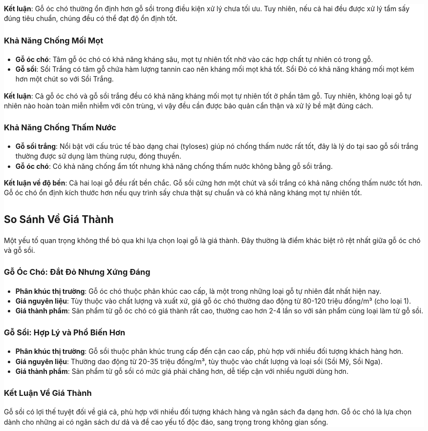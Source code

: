 **Kết luận**: Gỗ óc chó thường ổn định hơn gỗ sồi trong điều kiện xử lý chưa tối ưu. Tuy nhiên, nếu cả hai đều được xử lý tẩm sấy đúng tiêu chuẩn, chúng đều có thể đạt độ ổn định tốt.

### Khả Năng Chống Mối Mọt

* **Gỗ óc chó**: Tâm gỗ óc chó có khả năng kháng sâu, mọt tự nhiên tốt nhờ vào các hợp chất tự nhiên có trong gỗ.
* **Gỗ sồi**: Sồi Trắng có tâm gỗ chứa hàm lượng tannin cao nên kháng mối mọt khá tốt. Sồi Đỏ có khả năng kháng mối mọt kém hơn một chút so với Sồi Trắng.

**Kết luận**: Cả gỗ óc chó và gỗ sồi trắng đều có khả năng kháng mối mọt tự nhiên tốt ở phần tâm gỗ. Tuy nhiên, không loại gỗ tự nhiên nào hoàn toàn miễn nhiễm với côn trùng, vì vậy đều cần được bảo quản cẩn thận và xử lý bề mặt đúng cách.

### Khả Năng Chống Thấm Nước

* **Gỗ sồi trắng**: Nổi bật với cấu trúc tế bào dạng chai (tyloses) giúp nó chống thấm nước rất tốt, đây là lý do tại sao gỗ sồi trắng thường được sử dụng làm thùng rượu, đóng thuyền.
* **Gỗ óc chó**: Có khả năng chống ẩm tốt nhưng khả năng chống thấm nước không bằng gỗ sồi trắng.

**Kết luận về độ bền**: Cả hai loại gỗ đều rất bền chắc. Gỗ sồi cứng hơn một chút và sồi trắng có khả năng chống thấm nước tốt hơn. Gỗ óc chó ổn định kích thước hơn nếu quy trình sấy chưa thật sự chuẩn và có khả năng kháng mọt tự nhiên tốt.

## So Sánh Về Giá Thành

Một yếu tố quan trọng không thể bỏ qua khi lựa chọn loại gỗ là giá thành. Đây thường là điểm khác biệt rõ rệt nhất giữa gỗ óc chó và gỗ sồi.

### Gỗ Óc Chó: Đắt Đỏ Nhưng Xứng Đáng

* **Phân khúc thị trường**: Gỗ óc chó thuộc phân khúc cao cấp, là một trong những loại gỗ tự nhiên đắt nhất hiện nay.
* **Giá nguyên liệu**: Tùy thuộc vào chất lượng và xuất xứ, giá gỗ óc chó thường dao động từ 80-120 triệu đồng/m³ (cho loại 1).
* **Giá thành phẩm**: Sản phẩm từ gỗ óc chó có giá thành rất cao, thường cao hơn 2-4 lần so với sản phẩm cùng loại làm từ gỗ sồi.

### Gỗ Sồi: Hợp Lý và Phổ Biến Hơn

* **Phân khúc thị trường**: Gỗ sồi thuộc phân khúc trung cấp đến cận cao cấp, phù hợp với nhiều đối tượng khách hàng hơn.
* **Giá nguyên liệu**: Thường dao động từ 20-35 triệu đồng/m³, tùy thuộc vào chất lượng và loại sồi (Sồi Mỹ, Sồi Nga).
* **Giá thành phẩm**: Sản phẩm từ gỗ sồi có mức giá phải chăng hơn, dễ tiếp cận với nhiều người dùng hơn.

### Kết Luận Về Giá Thành

Gỗ sồi có lợi thế tuyệt đối về giá cả, phù hợp với nhiều đối tượng khách hàng và ngân sách đa dạng hơn. Gỗ óc chó là lựa chọn dành cho những ai có ngân sách dư dả và đề cao yếu tố độc đáo, sang trọng trong không gian sống.
